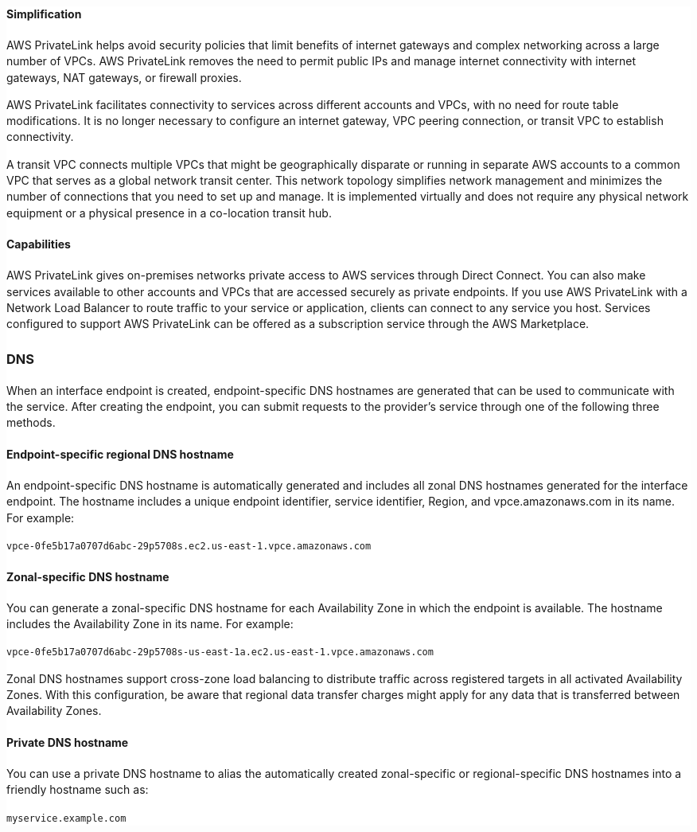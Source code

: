 #### Simplification

AWS PrivateLink helps avoid security policies that limit benefits of internet gateways and complex networking across a large number of VPCs. AWS PrivateLink removes the need to permit public IPs and manage internet connectivity with internet gateways, NAT gateways, or firewall proxies.

AWS PrivateLink facilitates connectivity to services across different accounts and VPCs, with no need for route table modifications. It is no longer necessary to configure an internet gateway, VPC peering connection, or transit VPC to establish connectivity.

A transit VPC connects multiple VPCs that might be geographically disparate or running in separate AWS accounts to a common VPC that serves as a global network transit center. This network topology simplifies network management and minimizes the number of connections that you need to set up and manage. It is implemented virtually and does not require any physical network equipment or a physical presence in a co-location transit hub.

#### Capabilities

AWS PrivateLink gives on-premises networks private access to AWS services through Direct Connect. You can also make services available to other accounts and VPCs that are accessed securely as private endpoints. If you use AWS PrivateLink with a Network Load Balancer to route traffic to your service or application, clients can connect to any service you host. Services configured to support AWS PrivateLink can be offered as a subscription service through the AWS Marketplace.

### DNS

When an interface endpoint is created, endpoint-specific DNS hostnames are generated that can be used to communicate with the service. After creating the endpoint, you can submit requests to the provider’s service through one of the following three methods. 

#### Endpoint-specific regional DNS hostname

An endpoint-specific DNS hostname is automatically generated and includes all zonal DNS hostnames generated for the interface endpoint. The hostname includes a unique endpoint identifier, service identifier, Region, and vpce.amazonaws.com in its name. For example:

`vpce-0fe5b17a0707d6abc-29p5708s.ec2.us-east-1.vpce.amazonaws.com`

#### Zonal-specific DNS hostname

You can generate a zonal-specific DNS hostname for each Availability Zone in which the endpoint is available. The hostname includes the Availability Zone in its name. For example:

`vpce-0fe5b17a0707d6abc-29p5708s-us-east-1a.ec2.us-east-1.vpce.amazonaws.com`

Zonal DNS hostnames support cross-zone load balancing to distribute traffic across registered targets in all activated Availability Zones. With this configuration, be aware that regional data transfer charges might apply for any data that is transferred between Availability Zones.

#### Private DNS hostname

You can use a private DNS hostname to alias the automatically created zonal-specific or regional-specific DNS hostnames into a friendly hostname such as:

`myservice.example.com`
